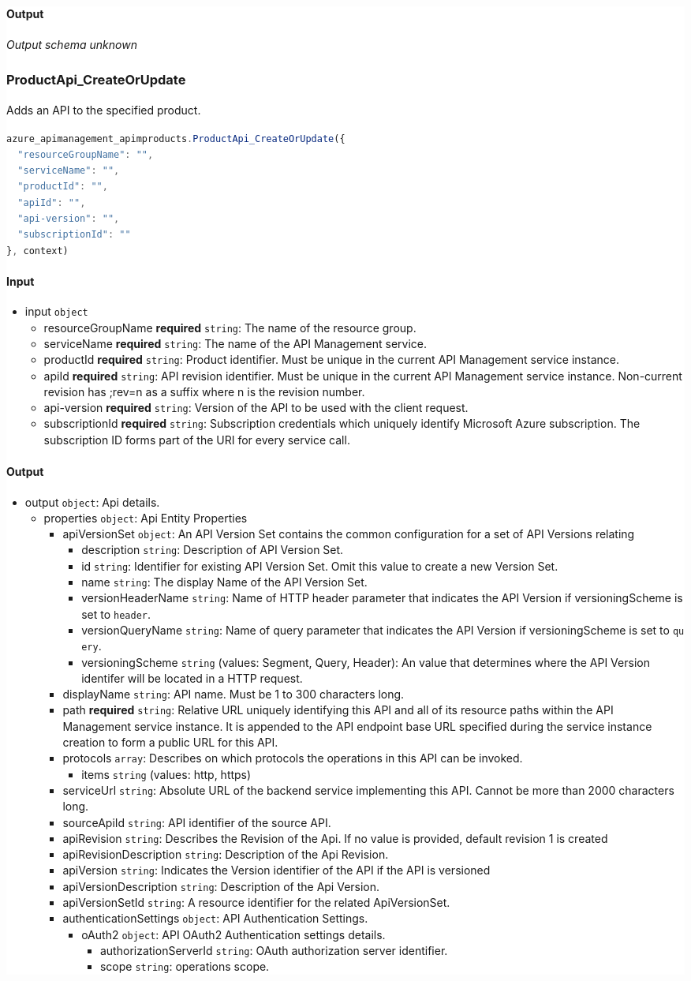 #### Output
*Output schema unknown*

### ProductApi_CreateOrUpdate
Adds an API to the specified product.


```js
azure_apimanagement_apimproducts.ProductApi_CreateOrUpdate({
  "resourceGroupName": "",
  "serviceName": "",
  "productId": "",
  "apiId": "",
  "api-version": "",
  "subscriptionId": ""
}, context)
```

#### Input
* input `object`
  * resourceGroupName **required** `string`: The name of the resource group.
  * serviceName **required** `string`: The name of the API Management service.
  * productId **required** `string`: Product identifier. Must be unique in the current API Management service instance.
  * apiId **required** `string`: API revision identifier. Must be unique in the current API Management service instance. Non-current revision has ;rev=n as a suffix where n is the revision number.
  * api-version **required** `string`: Version of the API to be used with the client request.
  * subscriptionId **required** `string`: Subscription credentials which uniquely identify Microsoft Azure subscription. The subscription ID forms part of the URI for every service call.

#### Output
* output `object`: Api details.
  * properties `object`: Api Entity Properties
    * apiVersionSet `object`: An API Version Set contains the common configuration for a set of API Versions relating 
      * description `string`: Description of API Version Set.
      * id `string`: Identifier for existing API Version Set. Omit this value to create a new Version Set.
      * name `string`: The display Name of the API Version Set.
      * versionHeaderName `string`: Name of HTTP header parameter that indicates the API Version if versioningScheme is set to `header`.
      * versionQueryName `string`: Name of query parameter that indicates the API Version if versioningScheme is set to `query`.
      * versioningScheme `string` (values: Segment, Query, Header): An value that determines where the API Version identifer will be located in a HTTP request.
    * displayName `string`: API name. Must be 1 to 300 characters long.
    * path **required** `string`: Relative URL uniquely identifying this API and all of its resource paths within the API Management service instance. It is appended to the API endpoint base URL specified during the service instance creation to form a public URL for this API.
    * protocols `array`: Describes on which protocols the operations in this API can be invoked.
      * items `string` (values: http, https)
    * serviceUrl `string`: Absolute URL of the backend service implementing this API. Cannot be more than 2000 characters long.
    * sourceApiId `string`: API identifier of the source API.
    * apiRevision `string`: Describes the Revision of the Api. If no value is provided, default revision 1 is created
    * apiRevisionDescription `string`: Description of the Api Revision.
    * apiVersion `string`: Indicates the Version identifier of the API if the API is versioned
    * apiVersionDescription `string`: Description of the Api Version.
    * apiVersionSetId `string`: A resource identifier for the related ApiVersionSet.
    * authenticationSettings `object`: API Authentication Settings.
      * oAuth2 `object`: API OAuth2 Authentication settings details.
        * authorizationServerId `string`: OAuth authorization server identifier.
        * scope `string`: operations scope.